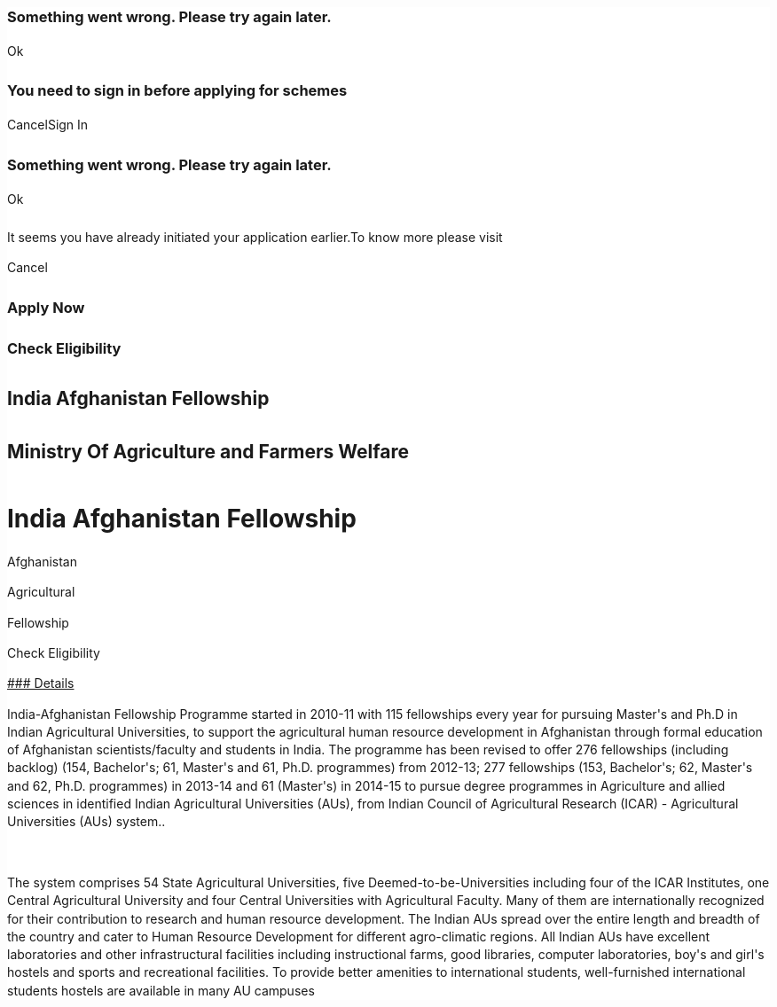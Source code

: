 ### Something went wrong. Please try again later.

Ok

### 

### You need to sign in before applying for schemes

CancelSign In

### Something went wrong. Please try again later.

Ok

### 

It seems you have already initiated your application earlier.To know more please visit

Cancel

### Apply Now

### Check Eligibility

India Afghanistan Fellowship
----------------------------

Ministry Of Agriculture and Farmers Welfare
-------------------------------------------

India Afghanistan Fellowship
============================

Afghanistan

Agricultural

Fellowship

Check Eligibility

[### Details](https://www.myscheme.gov.in/schemes/indagff#details)

India-Afghanistan Fellowship Programme started in 2010-11 with 115 fellowships every year for pursuing Master's and Ph.D in Indian Agricultural Universities, to support the agricultural human resource development in Afghanistan through formal education of Afghanistan scientists/faculty and students in India. The programme has been revised to offer 276 fellowships (including backlog) (154, Bachelor's; 61, Master's and 61, Ph.D. programmes) from 2012-13; 277 fellowships (153, Bachelor's; 62, Master's and 62, Ph.D. programmes) in 2013-14 and 61 (Master's) in 2014-15 to pursue degree programmes in Agriculture and allied sciences in identified Indian Agricultural Universities (AUs), from Indian Council of Agricultural Research (ICAR) - Agricultural Universities (AUs) system..

﻿

The system comprises 54 State Agricultural Universities, five Deemed-to-be-Universities including four of the ICAR Institutes, one Central Agricultural University and four Central Universities with Agricultural Faculty. Many of them are internationally recognized for their contribution to research and human resource development. The Indian AUs spread over the entire length and breadth of the country and cater to Human Resource Development for different agro-climatic regions. All Indian AUs have excellent laboratories and other infrastructural facilities including instructional farms, good libraries, computer laboratories, boy's and girl's hostels and sports and recreational facilities. To provide better amenities to international students, well-furnished international students hostels are available in many AU campuses
